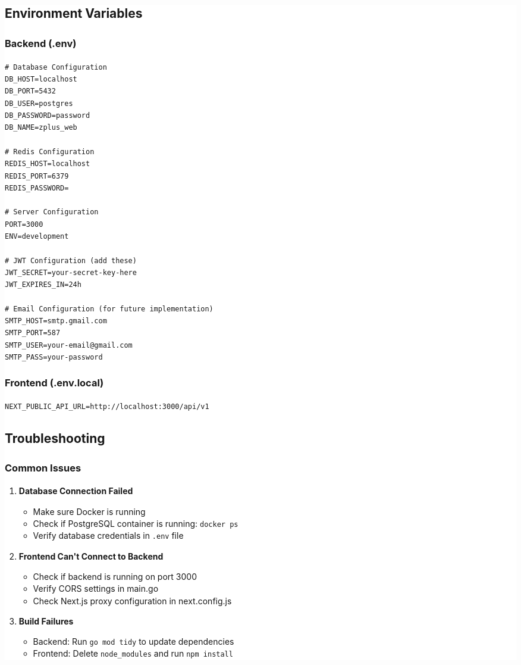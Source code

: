 ## Environment Variables

### Backend (.env)
```env
# Database Configuration
DB_HOST=localhost
DB_PORT=5432
DB_USER=postgres
DB_PASSWORD=password
DB_NAME=zplus_web

# Redis Configuration
REDIS_HOST=localhost
REDIS_PORT=6379
REDIS_PASSWORD=

# Server Configuration
PORT=3000
ENV=development

# JWT Configuration (add these)
JWT_SECRET=your-secret-key-here
JWT_EXPIRES_IN=24h

# Email Configuration (for future implementation)
SMTP_HOST=smtp.gmail.com
SMTP_PORT=587
SMTP_USER=your-email@gmail.com
SMTP_PASS=your-password
```

### Frontend (.env.local)
```env
NEXT_PUBLIC_API_URL=http://localhost:3000/api/v1
```

## Troubleshooting

### Common Issues

1. **Database Connection Failed**
   - Make sure Docker is running
   - Check if PostgreSQL container is running: `docker ps`
   - Verify database credentials in `.env` file

2. **Frontend Can't Connect to Backend**
   - Check if backend is running on port 3000
   - Verify CORS settings in main.go
   - Check Next.js proxy configuration in next.config.js

3. **Build Failures**
   - Backend: Run `go mod tidy` to update dependencies
   - Frontend: Delete `node_modules` and run `npm install`
